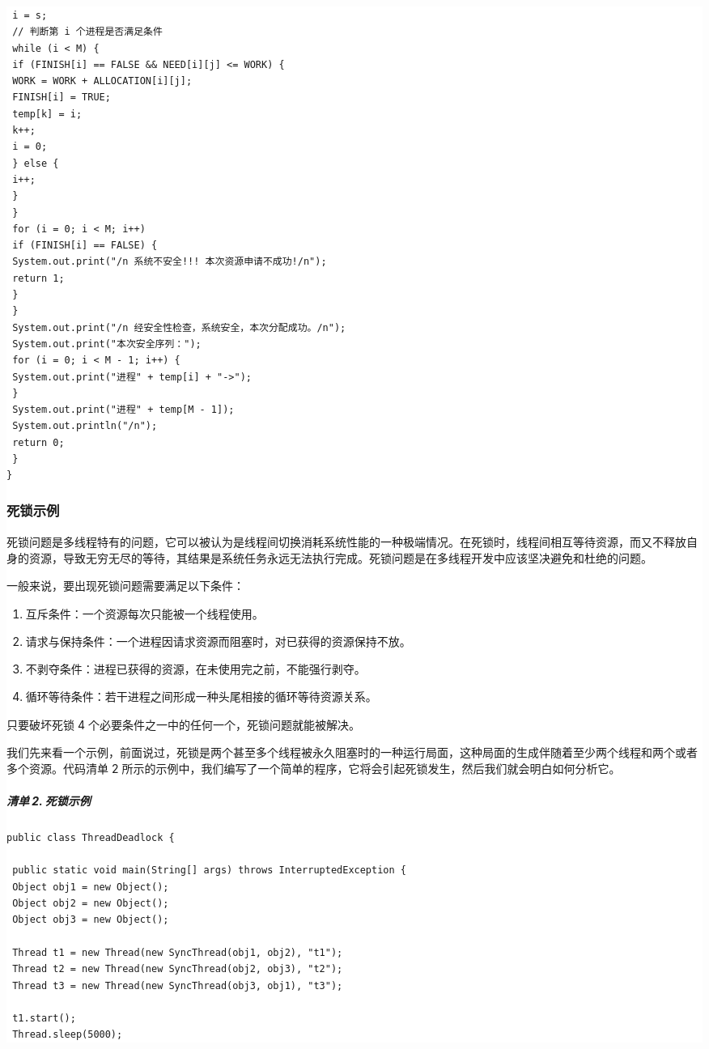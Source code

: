 ```
 i = s;
 // 判断第 i 个进程是否满足条件
 while (i < M) {
 if (FINISH[i] == FALSE && NEED[i][j] <= WORK) {
 WORK = WORK + ALLOCATION[i][j];
 FINISH[i] = TRUE;
 temp[k] = i;
 k++;
 i = 0;
 } else {
 i++;
 }
 }
 for (i = 0; i < M; i++)
 if (FINISH[i] == FALSE) {
 System.out.print("/n 系统不安全!!! 本次资源申请不成功!/n");
 return 1;
 }
 }
 System.out.print("/n 经安全性检查，系统安全，本次分配成功。/n");
 System.out.print("本次安全序列：");
 for (i = 0; i < M - 1; i++) {
 System.out.print("进程" + temp[i] + "->");
 }
 System.out.print("进程" + temp[M - 1]);
 System.out.println("/n");
 return 0;
 }
} 
```

### 死锁示例

死锁问题是多线程特有的问题，它可以被认为是线程间切换消耗系统性能的一种极端情况。在死锁时，线程间相互等待资源，而又不释放自身的资源，导致无穷无尽的等待，其结果是系统任务永远无法执行完成。死锁问题是在多线程开发中应该坚决避免和杜绝的问题。

一般来说，要出现死锁问题需要满足以下条件：

1.  互斥条件：一个资源每次只能被一个线程使用。

2.  请求与保持条件：一个进程因请求资源而阻塞时，对已获得的资源保持不放。

3.  不剥夺条件：进程已获得的资源，在未使用完之前，不能强行剥夺。

4.  循环等待条件：若干进程之间形成一种头尾相接的循环等待资源关系。

只要破坏死锁 4 个必要条件之一中的任何一个，死锁问题就能被解决。

我们先来看一个示例，前面说过，死锁是两个甚至多个线程被永久阻塞时的一种运行局面，这种局面的生成伴随着至少两个线程和两个或者多个资源。代码清单 2 所示的示例中，我们编写了一个简单的程序，它将会引起死锁发生，然后我们就会明白如何分析它。

##### 清单 2\. 死锁示例

```
public class ThreadDeadlock {

 public static void main(String[] args) throws InterruptedException {
 Object obj1 = new Object();
 Object obj2 = new Object();
 Object obj3 = new Object();

 Thread t1 = new Thread(new SyncThread(obj1, obj2), "t1");
 Thread t2 = new Thread(new SyncThread(obj2, obj3), "t2");
 Thread t3 = new Thread(new SyncThread(obj3, obj1), "t3");

 t1.start();
 Thread.sleep(5000);
```